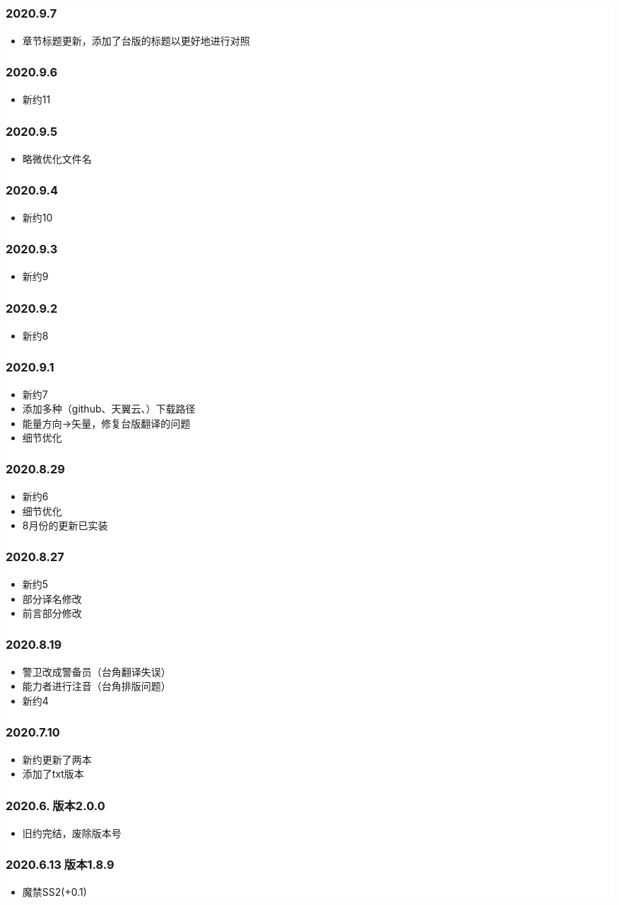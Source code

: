 ### 2020.9.7
- 章节标题更新，添加了台版的标题以更好地进行对照

### 2020.9.6
- 新约11

### 2020.9.5
- 略微优化文件名

### 2020.9.4
- 新约10

### 2020.9.3
- 新约9

### 2020.9.2
- 新约8

### 2020.9.1
- 新约7
- 添加多种（github、天翼云、）下载路径
- 能量方向→矢量，修复台版翻译的问题
- 细节优化

### 2020.8.29
- 新约6
- 细节优化
- 8月份的更新已实装

### 2020.8.27
- 新约5
- 部分译名修改
- 前言部分修改

### 2020.8.19
- 警卫改成警备员（台角翻译失误）
- 能力者进行注音（台角排版问题）
- 新约4

### 2020.7.10
- 新约更新了两本
- 添加了txt版本

### 2020.6. 版本2.0.0
- 旧约完结，废除版本号

### 2020.6.13 版本1.8.9
- 魔禁SS2(+0.1)
